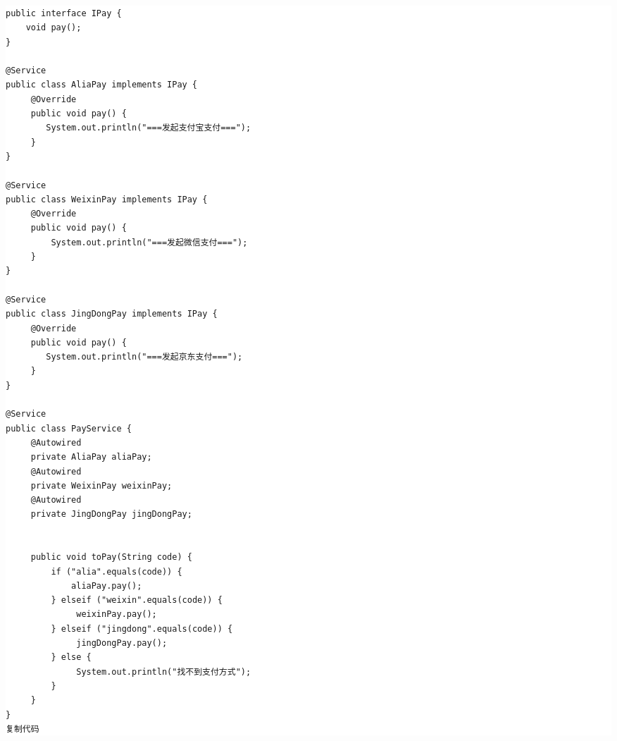 ```
public interface IPay {  
    void pay();  
}  

@Service
public class AliaPay implements IPay {  
     @Override
     public void pay() {  
        System.out.println("===发起支付宝支付===");  
     }  
}  

@Service
public class WeixinPay implements IPay {  
     @Override
     public void pay() {  
         System.out.println("===发起微信支付===");  
     }  
}  
  
@Service
public class JingDongPay implements IPay {  
     @Override
     public void pay() {  
        System.out.println("===发起京东支付===");  
     }  
}  

@Service
public class PayService {  
     @Autowired
     private AliaPay aliaPay;  
     @Autowired
     private WeixinPay weixinPay;  
     @Autowired
     private JingDongPay jingDongPay;  
    
   
     public void toPay(String code) {  
         if ("alia".equals(code)) {  
             aliaPay.pay();  
         } elseif ("weixin".equals(code)) {  
              weixinPay.pay();  
         } elseif ("jingdong".equals(code)) {  
              jingDongPay.pay();  
         } else {  
              System.out.println("找不到支付方式");  
         }  
     }  
}
复制代码
```
